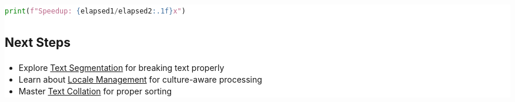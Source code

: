 ```python
print(f"Speedup: {elapsed1/elapsed2:.1f}x")
```

## Next Steps

- Explore [Text Segmentation](text-segmentation.md) for breaking text properly
- Learn about [Locale Management](locale-management.md) for culture-aware processing
- Master [Text Collation](text-collation.md) for proper sorting